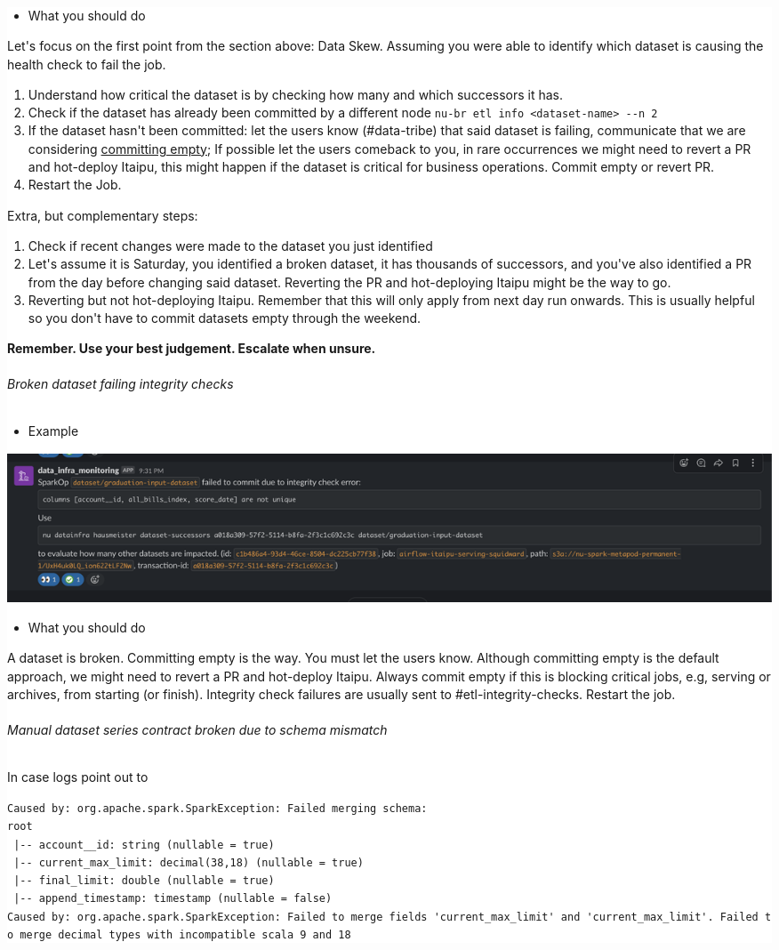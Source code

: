 * What you should do

Let's focus on the first point from the section above: Data Skew. Assuming you were able to identify which dataset is causing the health check to fail the job.

1. Understand how critical the dataset is by checking how many and which successors it has.
1. Check if the dataset has already been committed by a different node `nu-br etl info <dataset-name> --n 2`
1. If the dataset hasn't been committed: let the users know (#data-tribe) that said dataset is failing, communicate that we are considering [committing empty](ops_how_to.md#manually-commit-a-dataset-to-metapod); If possible let the users comeback to you, in rare occurrences we might need to revert a PR and hot-deploy Itaipu, this might happen if the dataset is critical for business operations. Commit empty or revert PR.
1. Restart the Job.

Extra, but complementary steps:

1. Check if recent changes were made to the dataset you just identified
1. Let's assume it is Saturday, you identified a broken dataset, it has thousands of successors, and you've also identified a PR from the day before changing said dataset. Reverting the PR and hot-deploying Itaipu might be the way to go.
1. Reverting but not hot-deploying Itaipu. Remember that this will only apply from next day run onwards. This is usually helpful so you don't have to commit datasets empty through the weekend.

**Remember. Use your best judgement. Escalate when unsure.**

###### Broken dataset failing integrity checks

* Example

![image](../../images/integrity-check.png)

* What you should do

A dataset is broken. Committing empty is the way. You must let the users know.
Although committing empty is the default approach, we might need to revert a PR and hot-deploy Itaipu.
Always commit empty if this is blocking critical jobs, e.g, serving or archives, from starting (or finish).
Integrity check failures are usually sent to #etl-integrity-checks. Restart the job.

###### Manual dataset series contract broken due to schema mismatch

In case logs point out to
```
Caused by: org.apache.spark.SparkException: Failed merging schema:
root
 |-- account__id: string (nullable = true)
 |-- current_max_limit: decimal(38,18) (nullable = true)
 |-- final_limit: double (nullable = true)
 |-- append_timestamp: timestamp (nullable = false)
Caused by: org.apache.spark.SparkException: Failed to merge fields 'current_max_limit' and 'current_max_limit'. Failed to merge decimal types with incompatible scala 9 and 18
```

